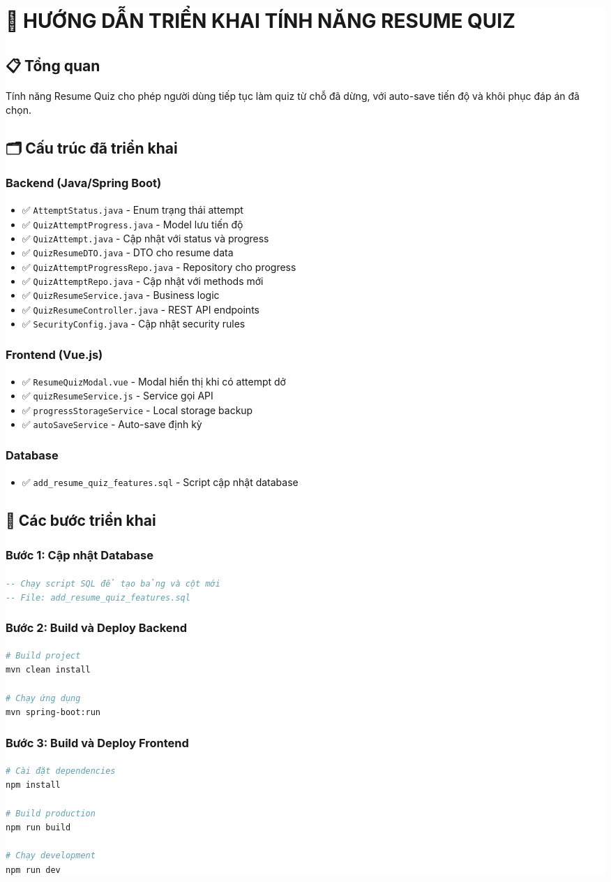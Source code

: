 # 🚀 HƯỚNG DẪN TRIỂN KHAI TÍNH NĂNG RESUME QUIZ

## 📋 **Tổng quan**
Tính năng Resume Quiz cho phép người dùng tiếp tục làm quiz từ chỗ đã dừng, với auto-save tiến độ và khôi phục đáp án đã chọn.

## 🗂️ **Cấu trúc đã triển khai**

### **Backend (Java/Spring Boot)**
- ✅ `AttemptStatus.java` - Enum trạng thái attempt
- ✅ `QuizAttemptProgress.java` - Model lưu tiến độ
- ✅ `QuizAttempt.java` - Cập nhật với status và progress
- ✅ `QuizResumeDTO.java` - DTO cho resume data
- ✅ `QuizAttemptProgressRepo.java` - Repository cho progress
- ✅ `QuizAttemptRepo.java` - Cập nhật với methods mới
- ✅ `QuizResumeService.java` - Business logic
- ✅ `QuizResumeController.java` - REST API endpoints
- ✅ `SecurityConfig.java` - Cập nhật security rules

### **Frontend (Vue.js)**
- ✅ `ResumeQuizModal.vue` - Modal hiển thị khi có attempt dở
- ✅ `quizResumeService.js` - Service gọi API
- ✅ `progressStorageService` - Local storage backup
- ✅ `autoSaveService` - Auto-save định kỳ

### **Database**
- ✅ `add_resume_quiz_features.sql` - Script cập nhật database

## 🚀 **Các bước triển khai**

### **Bước 1: Cập nhật Database**
```sql
-- Chạy script SQL để tạo bảng và cột mới
-- File: add_resume_quiz_features.sql
```

### **Bước 2: Build và Deploy Backend**
```bash
# Build project
mvn clean install

# Chạy ứng dụng
mvn spring-boot:run
```

### **Bước 3: Build và Deploy Frontend**
```bash
# Cài đặt dependencies
npm install

# Build production
npm run build

# Chạy development
npm run dev
```

